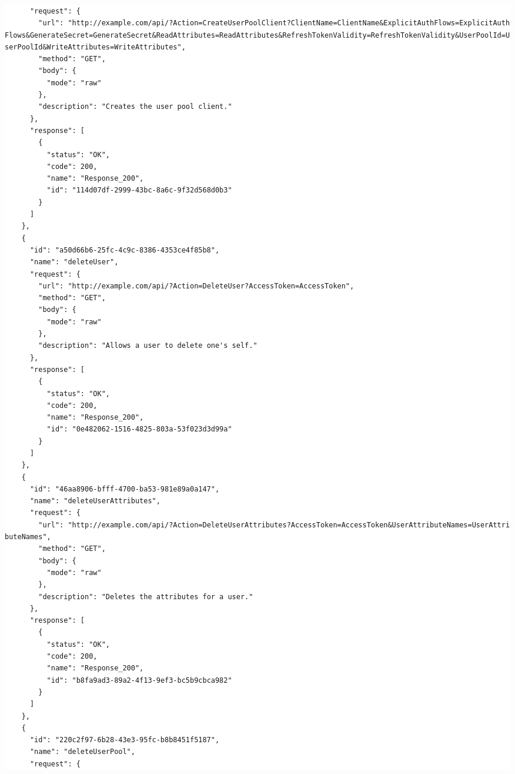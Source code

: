           "request": {
            "url": "http://example.com/api/?Action=CreateUserPoolClient?ClientName=ClientName&ExplicitAuthFlows=ExplicitAuthFlows&GenerateSecret=GenerateSecret&ReadAttributes=ReadAttributes&RefreshTokenValidity=RefreshTokenValidity&UserPoolId=UserPoolId&WriteAttributes=WriteAttributes",
            "method": "GET",
            "body": {
              "mode": "raw"
            },
            "description": "Creates the user pool client."
          },
          "response": [
            {
              "status": "OK",
              "code": 200,
              "name": "Response_200",
              "id": "114d07df-2999-43bc-8a6c-9f32d568d0b3"
            }
          ]
        },
        {
          "id": "a50d66b6-25fc-4c9c-8386-4353ce4f85b8",
          "name": "deleteUser",
          "request": {
            "url": "http://example.com/api/?Action=DeleteUser?AccessToken=AccessToken",
            "method": "GET",
            "body": {
              "mode": "raw"
            },
            "description": "Allows a user to delete one's self."
          },
          "response": [
            {
              "status": "OK",
              "code": 200,
              "name": "Response_200",
              "id": "0e482062-1516-4825-803a-53f023d3d99a"
            }
          ]
        },
        {
          "id": "46aa8906-bfff-4700-ba53-981e89a0a147",
          "name": "deleteUserAttributes",
          "request": {
            "url": "http://example.com/api/?Action=DeleteUserAttributes?AccessToken=AccessToken&UserAttributeNames=UserAttributeNames",
            "method": "GET",
            "body": {
              "mode": "raw"
            },
            "description": "Deletes the attributes for a user."
          },
          "response": [
            {
              "status": "OK",
              "code": 200,
              "name": "Response_200",
              "id": "b8fa9ad3-89a2-4f13-9ef3-bc5b9cbca982"
            }
          ]
        },
        {
          "id": "220c2f97-6b28-43e3-95fc-b8b8451f5187",
          "name": "deleteUserPool",
          "request": {